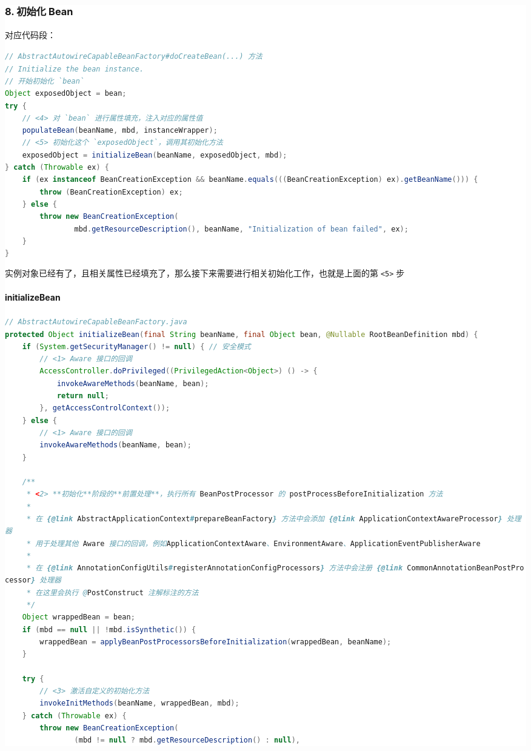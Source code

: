### 8. 初始化 Bean

对应代码段：

```java
// AbstractAutowireCapableBeanFactory#doCreateBean(...) 方法
// Initialize the bean instance.
// 开始初始化 `bean`
Object exposedObject = bean;
try {
    // <4> 对 `bean` 进行属性填充，注入对应的属性值
    populateBean(beanName, mbd, instanceWrapper);
    // <5> 初始化这个 `exposedObject`，调用其初始化方法
    exposedObject = initializeBean(beanName, exposedObject, mbd);
} catch (Throwable ex) {
    if (ex instanceof BeanCreationException && beanName.equals(((BeanCreationException) ex).getBeanName())) {
        throw (BeanCreationException) ex;
    } else {
        throw new BeanCreationException(
                mbd.getResourceDescription(), beanName, "Initialization of bean failed", ex);
    }
}
```
实例对象已经有了，且相关属性已经填充了，那么接下来需要进行相关初始化工作，也就是上面的第 `<5>` 步

#### initializeBean

```java
// AbstractAutowireCapableBeanFactory.java
protected Object initializeBean(final String beanName, final Object bean, @Nullable RootBeanDefinition mbd) {
    if (System.getSecurityManager() != null) { // 安全模式
        // <1> Aware 接口的回调
        AccessController.doPrivileged((PrivilegedAction<Object>) () -> { 
            invokeAwareMethods(beanName, bean);
            return null;
        }, getAccessControlContext());
    } else {
        // <1> Aware 接口的回调
        invokeAwareMethods(beanName, bean);
    }

    /**
     * <2> **初始化**阶段的**前置处理**，执行所有 BeanPostProcessor 的 postProcessBeforeInitialization 方法
     *
     * 在 {@link AbstractApplicationContext#prepareBeanFactory} 方法中会添加 {@link ApplicationContextAwareProcessor} 处理器
     * 用于处理其他 Aware 接口的回调，例如ApplicationContextAware、EnvironmentAware、ApplicationEventPublisherAware
     *
     * 在 {@link AnnotationConfigUtils#registerAnnotationConfigProcessors} 方法中会注册 {@link CommonAnnotationBeanPostProcessor} 处理器
     * 在这里会执行 @PostConstruct 注解标注的方法
     */
    Object wrappedBean = bean;
    if (mbd == null || !mbd.isSynthetic()) {
        wrappedBean = applyBeanPostProcessorsBeforeInitialization(wrappedBean, beanName);
    }

    try {
        // <3> 激活自定义的初始化方法
        invokeInitMethods(beanName, wrappedBean, mbd);
    } catch (Throwable ex) {
        throw new BeanCreationException(
                (mbd != null ? mbd.getResourceDescription() : null),
```